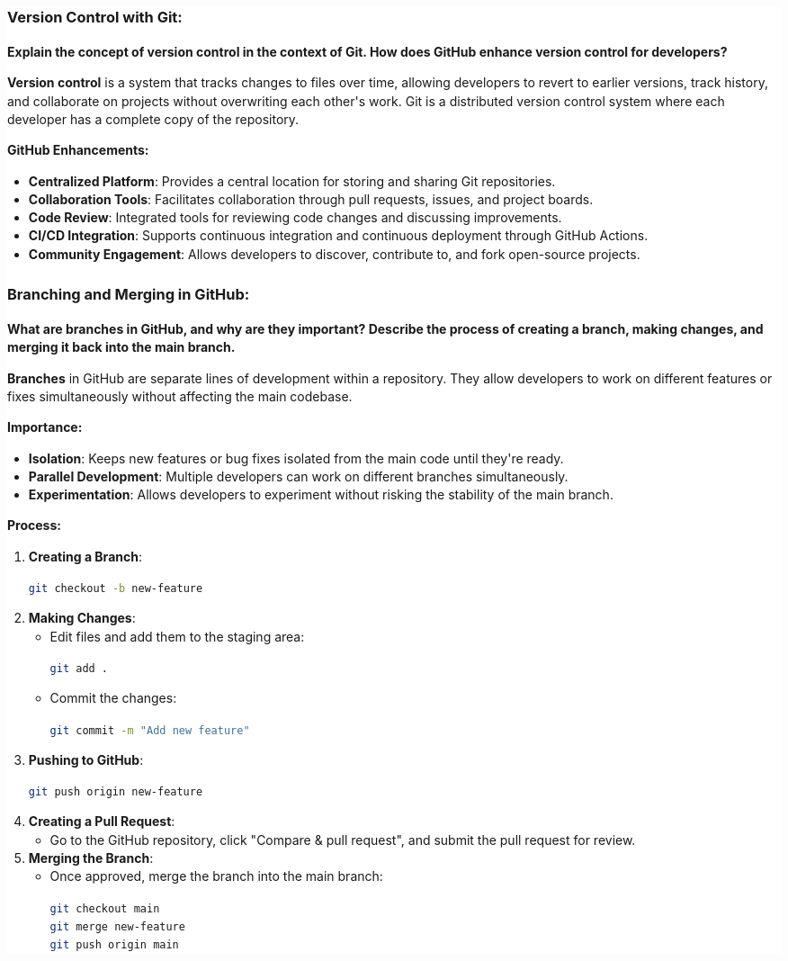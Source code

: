 ### Version Control with Git:

**Explain the concept of version control in the context of Git. How does GitHub enhance version control for developers?**

**Version control** is a system that tracks changes to files over time, allowing developers to revert to earlier versions, track history, and collaborate on projects without overwriting each other's work. Git is a distributed version control system where each developer has a complete copy of the repository.

**GitHub Enhancements:**
- **Centralized Platform**: Provides a central location for storing and sharing Git repositories.
- **Collaboration Tools**: Facilitates collaboration through pull requests, issues, and project boards.
- **Code Review**: Integrated tools for reviewing code changes and discussing improvements.
- **CI/CD Integration**: Supports continuous integration and continuous deployment through GitHub Actions.
- **Community Engagement**: Allows developers to discover, contribute to, and fork open-source projects.

### Branching and Merging in GitHub:

**What are branches in GitHub, and why are they important? Describe the process of creating a branch, making changes, and merging it back into the main branch.**

**Branches** in GitHub are separate lines of development within a repository. They allow developers to work on different features or fixes simultaneously without affecting the main codebase.

**Importance:**
- **Isolation**: Keeps new features or bug fixes isolated from the main code until they're ready.
- **Parallel Development**: Multiple developers can work on different branches simultaneously.
- **Experimentation**: Allows developers to experiment without risking the stability of the main branch.

**Process:**
1. **Creating a Branch**:
   ```bash
   git checkout -b new-feature
   ```
2. **Making Changes**:
   - Edit files and add them to the staging area:
     ```bash
     git add .
     ```
   - Commit the changes:
     ```bash
     git commit -m "Add new feature"
     ```
3. **Pushing to GitHub**:
   ```bash
   git push origin new-feature
   ```
4. **Creating a Pull Request**:
   - Go to the GitHub repository, click "Compare & pull request", and submit the pull request for review.
5. **Merging the Branch**:
   - Once approved, merge the branch into the main branch:
     ```bash
     git checkout main
     git merge new-feature
     git push origin main
     ```

